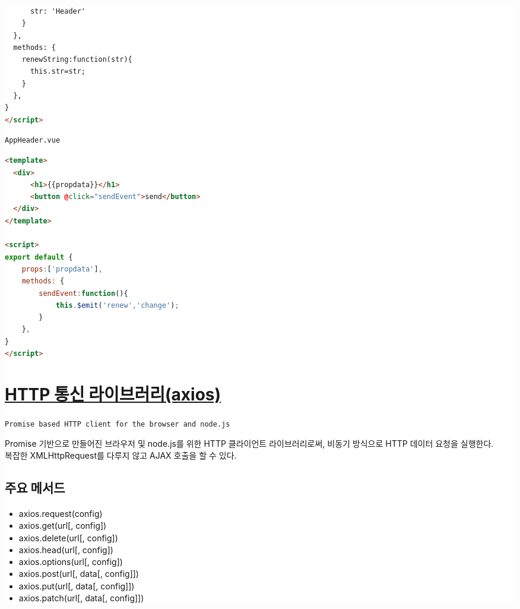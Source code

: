 ```html
      str: 'Header'
    }
  },
  methods: {
    renewString:function(str){      
      this.str=str;    
    }
  },
}
</script>
```
`AppHeader.vue`

```html
<template>
  <div>
      <h1>{{propdata}}</h1>
      <button @click="sendEvent">send</button>
  </div>
</template>

<script>
export default {
    props:['propdata'],
    methods: {
        sendEvent:function(){
            this.$emit('renew','change');
        }
    },
}
</script>
```



# [HTTP 통신 라이브러리(axios)](#Vue.js)

`Promise based HTTP client for the browser and node.js`

Promise 기반으로 만들어진 브라우저 및 node.js를 위한 HTTP 클라이언트 라이브러리로써, 비동기 방식으로 HTTP 데이터 요청을 실행한다.  
복잡한 XMLHttpRequest를 다루지 않고 AJAX 호출을 할 수 있다.

## 주요 메서드 
- axios.request(config)
- axios.get(url[, config])
- axios.delete(url[, config])
- axios.head(url[, config])
- axios.options(url[, config])
- axios.post(url[, data[, config]])
- axios.put(url[, data[, config]])
- axios.patch(url[, data[, config]])

